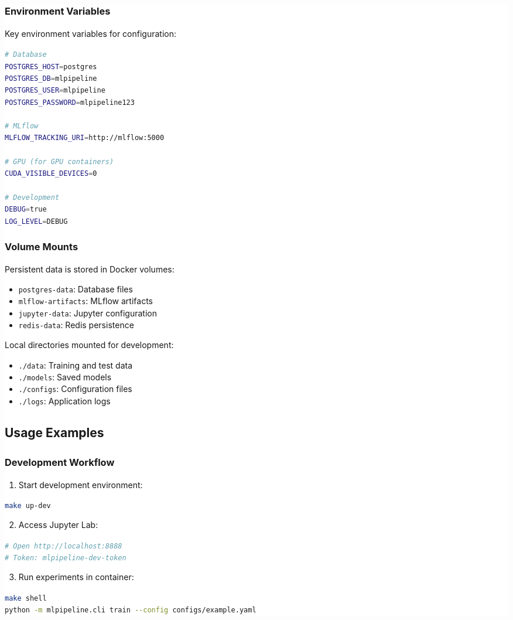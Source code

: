 ### Environment Variables

Key environment variables for configuration:

```bash
# Database
POSTGRES_HOST=postgres
POSTGRES_DB=mlpipeline
POSTGRES_USER=mlpipeline
POSTGRES_PASSWORD=mlpipeline123

# MLflow
MLFLOW_TRACKING_URI=http://mlflow:5000

# GPU (for GPU containers)
CUDA_VISIBLE_DEVICES=0

# Development
DEBUG=true
LOG_LEVEL=DEBUG
```

### Volume Mounts

Persistent data is stored in Docker volumes:

- `postgres-data`: Database files
- `mlflow-artifacts`: MLflow artifacts
- `jupyter-data`: Jupyter configuration
- `redis-data`: Redis persistence

Local directories mounted for development:

- `./data`: Training and test data
- `./models`: Saved models
- `./configs`: Configuration files
- `./logs`: Application logs

## Usage Examples

### Development Workflow

1. Start development environment:
```bash
make up-dev
```

2. Access Jupyter Lab:
```bash
# Open http://localhost:8888
# Token: mlpipeline-dev-token
```

3. Run experiments in container:
```bash
make shell
python -m mlpipeline.cli train --config configs/example.yaml
```
